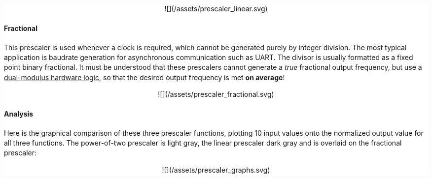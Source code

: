 <center markdown="block">
![](/assets/prescaler_linear.svg)
</center>

#### Fractional

This prescaler is used whenever a clock is required, which cannot be generated purely by integer division. The most typical application is baudrate generation for asynchronous communication such as UART.
The divisor is usually formatted as a fixed point binary fractional.
It must be understood that these prescalers cannot generate a *true* fractional output frequency, but use a [dual-modulus hardware logic](http://en.wikipedia.org/wiki/Dual-modulus_prescaler), so that the desired output frequency is met **on average**!

<center markdown="block">
![](/assets/prescaler_fractional.svg)
</center>

#### Analysis

Here is the graphical comparison of these three prescaler functions, plotting 10 input values onto the normalized output value for all three functions. The power-of-two prescaler is light gray, the linear prescaler dark gray and is overlaid on the fractional prescaler:

<center markdown="block">
![](/assets/prescaler_graphs.svg)
</center>
